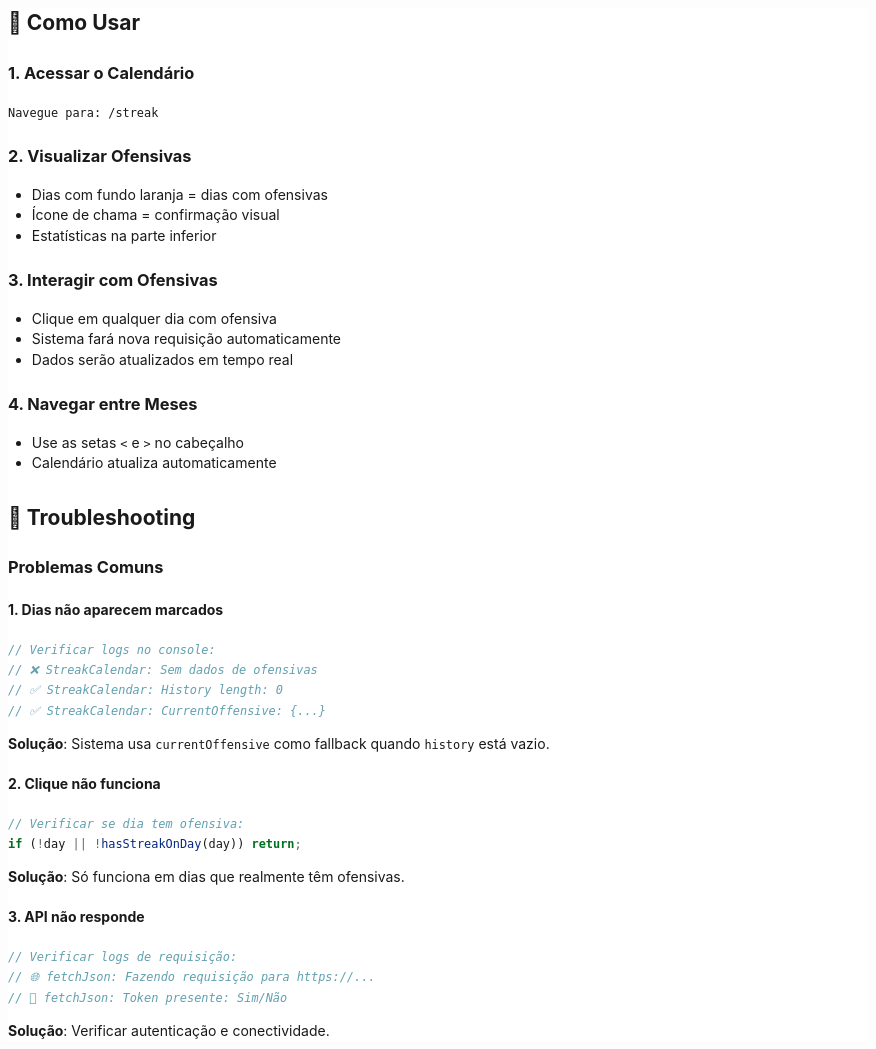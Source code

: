 ## 🚀 Como Usar

### **1. Acessar o Calendário**
```
Navegue para: /streak
```

### **2. Visualizar Ofensivas**
- Dias com fundo laranja = dias com ofensivas
- Ícone de chama = confirmação visual
- Estatísticas na parte inferior

### **3. Interagir com Ofensivas**
- Clique em qualquer dia com ofensiva
- Sistema fará nova requisição automaticamente
- Dados serão atualizados em tempo real

### **4. Navegar entre Meses**
- Use as setas `<` e `>` no cabeçalho
- Calendário atualiza automaticamente

## 🐛 Troubleshooting

### **Problemas Comuns**

#### **1. Dias não aparecem marcados**
```typescript
// Verificar logs no console:
// ❌ StreakCalendar: Sem dados de ofensivas
// ✅ StreakCalendar: History length: 0
// ✅ StreakCalendar: CurrentOffensive: {...}
```

**Solução**: Sistema usa `currentOffensive` como fallback quando `history` está vazio.

#### **2. Clique não funciona**
```typescript
// Verificar se dia tem ofensiva:
if (!day || !hasStreakOnDay(day)) return;
```

**Solução**: Só funciona em dias que realmente têm ofensivas.

#### **3. API não responde**
```typescript
// Verificar logs de requisição:
// 🌐 fetchJson: Fazendo requisição para https://...
// 🔑 fetchJson: Token presente: Sim/Não
```

**Solução**: Verificar autenticação e conectividade.
